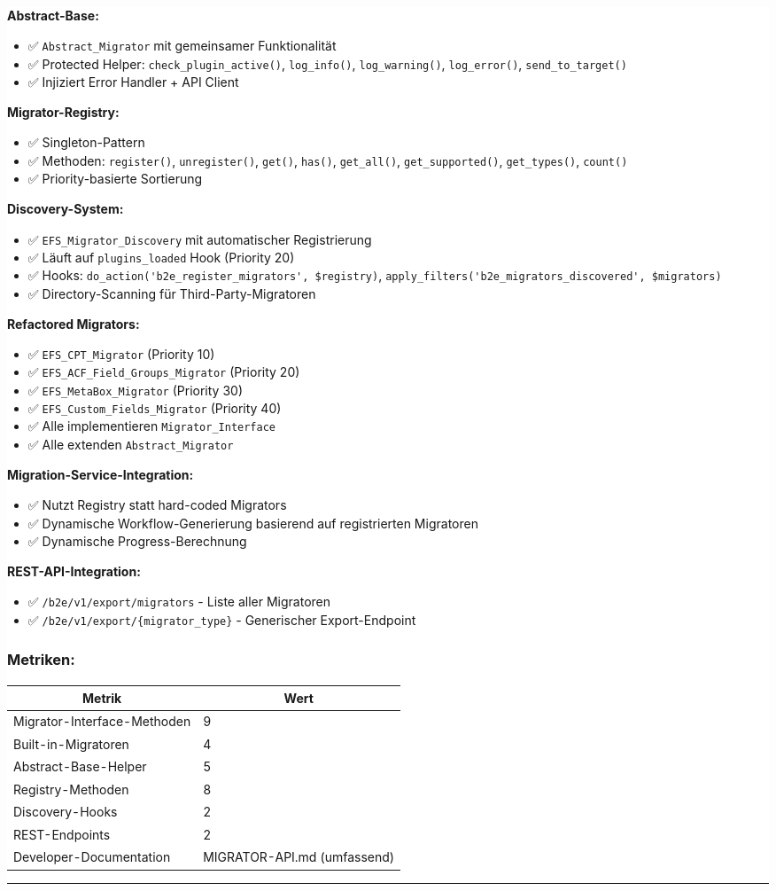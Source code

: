 **Abstract-Base:**
- ✅ `Abstract_Migrator` mit gemeinsamer Funktionalität
- ✅ Protected Helper: `check_plugin_active()`, `log_info()`, `log_warning()`, `log_error()`, `send_to_target()`
- ✅ Injiziert Error Handler + API Client

**Migrator-Registry:**
- ✅ Singleton-Pattern
- ✅ Methoden: `register()`, `unregister()`, `get()`, `has()`, `get_all()`, `get_supported()`, `get_types()`, `count()`
- ✅ Priority-basierte Sortierung

**Discovery-System:**
- ✅ `EFS_Migrator_Discovery` mit automatischer Registrierung
- ✅ Läuft auf `plugins_loaded` Hook (Priority 20)
- ✅ Hooks: `do_action('b2e_register_migrators', $registry)`, `apply_filters('b2e_migrators_discovered', $migrators)`
- ✅ Directory-Scanning für Third-Party-Migratoren

**Refactored Migrators:**
- ✅ `EFS_CPT_Migrator` (Priority 10)
- ✅ `EFS_ACF_Field_Groups_Migrator` (Priority 20)
- ✅ `EFS_MetaBox_Migrator` (Priority 30)
- ✅ `EFS_Custom_Fields_Migrator` (Priority 40)
- ✅ Alle implementieren `Migrator_Interface`
- ✅ Alle extenden `Abstract_Migrator`

**Migration-Service-Integration:**
- ✅ Nutzt Registry statt hard-coded Migrators
- ✅ Dynamische Workflow-Generierung basierend auf registrierten Migratoren
- ✅ Dynamische Progress-Berechnung

**REST-API-Integration:**
- ✅ `/b2e/v1/export/migrators` - Liste aller Migratoren
- ✅ `/b2e/v1/export/{migrator_type}` - Generischer Export-Endpoint

### Metriken:

| Metrik | Wert |
|--------|------|
| Migrator-Interface-Methoden | 9 |
| Built-in-Migratoren | 4 |
| Abstract-Base-Helper | 5 |
| Registry-Methoden | 8 |
| Discovery-Hooks | 2 |
| REST-Endpoints | 2 |
| Developer-Documentation | MIGRATOR-API.md (umfassend) |

---
